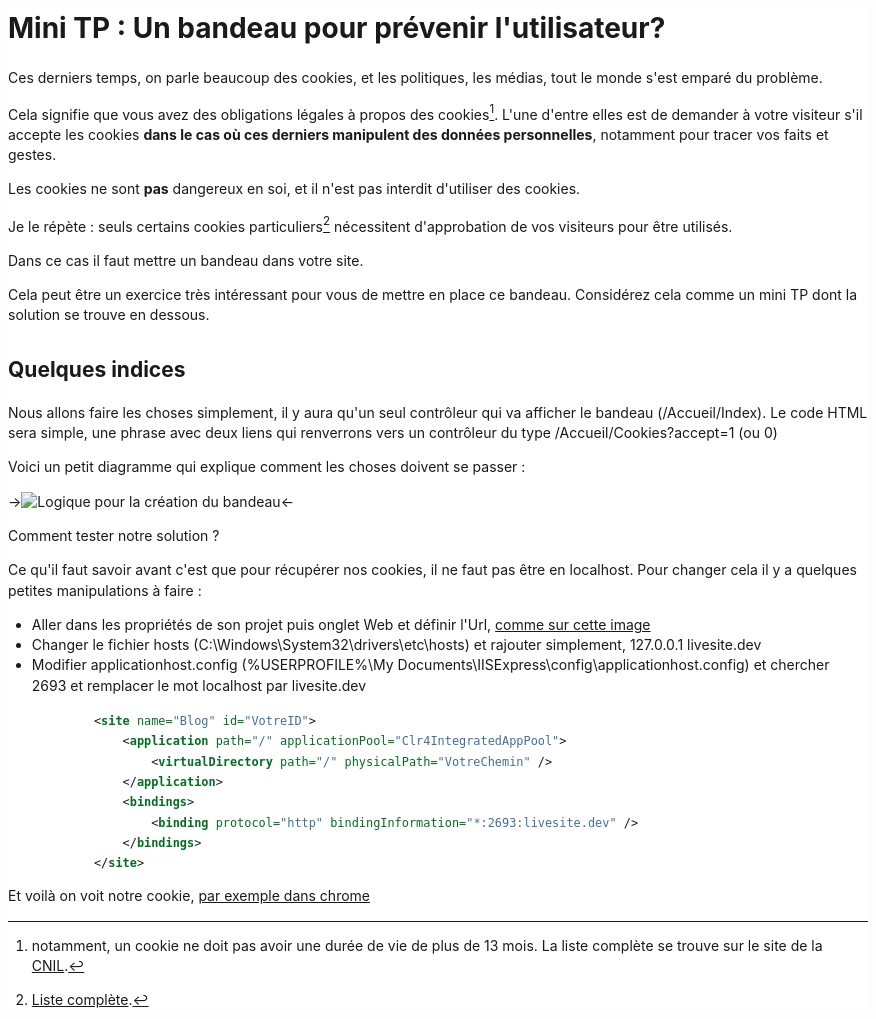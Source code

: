 # Mini TP : Un bandeau pour prévenir l'utilisateur?

Ces derniers temps, on parle beaucoup des cookies, et les politiques, les médias, tout le monde s'est emparé du problème.

Cela signifie que vous avez des obligations légales à propos des cookies[^legal]. L'une d'entre elles est de demander à votre visiteur s'il accepte les cookies **dans le cas où ces derniers manipulent des données personnelles**, notamment pour tracer vos faits et gestes.

Les cookies ne sont **pas** dangereux en soi, et il n'est pas interdit d'utiliser des cookies. 

Je le répète : seuls certains cookies particuliers[^liste_cookie] nécessitent d'approbation de vos visiteurs pour être utilisés.

Dans ce cas il faut mettre un bandeau dans votre site.

Cela peut être un exercice très intéressant pour vous de mettre en place ce bandeau. Considérez cela comme un mini TP dont la solution se trouve en dessous.

## Quelques indices

Nous allons faire les choses simplement, il y aura qu'un seul contrôleur qui va afficher le bandeau (/Accueil/Index). Le code HTML sera simple, une phrase avec deux liens qui renverrons vers un contrôleur du type /Accueil/Cookies?accept=1 (ou 0)

Voici un petit diagramme qui explique comment les choses doivent se passer :

->![Logique pour la création du bandeau](/media/galleries/304/d7b3324e-25be-4907-8da4-d15fc03fee37.png.960x960_q85.jpg)<-

Comment tester notre solution ?

Ce qu'il faut savoir avant c'est que pour récupérer nos cookies, il ne faut pas être en localhost. Pour changer cela il y a quelques petites manipulations à faire :

- Aller dans les propriétés de son projet puis onglet Web et définir l'Url, [comme sur cette image](http://i.imgur.com/9KyP0m1.png)
- Changer le fichier hosts (C:\Windows\System32\drivers\etc\hosts) et rajouter simplement, 127.0.0.1    livesite.dev
- Modifier applicationhost.config (%USERPROFILE%\My Documents\IISExpress\config\applicationhost.config) et chercher 2693 et remplacer le mot localhost par livesite.dev

```xml
            <site name="Blog" id="VotreID">
                <application path="/" applicationPool="Clr4IntegratedAppPool">
                    <virtualDirectory path="/" physicalPath="VotreChemin" />
                </application>
                <bindings>
                    <binding protocol="http" bindingInformation="*:2693:livesite.dev" />
                </bindings>
            </site>
```

Et voilà on voit notre cookie, [par exemple dans chrome](http://i.imgur.com/IaxqKQS.png)



[^entropy]: Afin de s'assurer au maximum de la sécurité (dans notre cas de l'unicité de l'identifiant et de la difficulté à le deviner), les algorithmes utilisés demandent une grande [entropie](http://fr.wikipedia.org/wiki/Entropie_de_Shannon).
[^legal]: notamment, un cookie ne doit pas avoir une durée de vie de plus de 13 mois. La liste complète se trouve sur le site de la [CNIL](http://www.cnil.fr/vos-obligations/vos-obligations/).
[^liste_cookie]: [Liste complète](http://www.cnil.fr/vos-obligations/sites-web-cookies-et-autres-traceurs/).